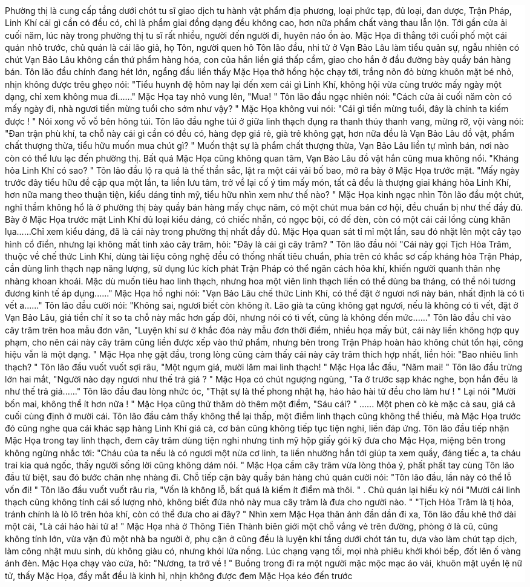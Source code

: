 Phường thị là cung cấp tầng dưới chót tu sĩ giao dịch tu hành vật phẩm địa phương, loại phức tạp, đủ loại, đan dược, Trận Pháp, Linh Khí cái gì cần có đều có, chỉ là phẩm giai đồng dạng đều không cao, hơn nữa phẩm chất vàng thau lẫn lộn. Tới gần cửa ải cuối năm, lúc này trong phường thị tu sĩ rất nhiều, người đến người đi, huyên náo ồn ào. Mặc Họa đi thẳng tới cuối phố một cái quán nhỏ trước, chủ quán là cái lão giả, họ Tôn, người quen hô Tôn lão đầu, nhi tử ở Vạn Bảo Lâu làm tiểu quản sự, ngẫu nhiên có chút Vạn Bảo Lâu không cần thứ phẩm hàng hóa, con của hắn liền giá thấp cầm, giao cho hắn ở đầu đường bày quầy bán hàng bán. Tôn lão đầu chính đang hét lớn, ngẩng đầu liền thấy Mặc Họa thở hồng hộc chạy tới, trắng nõn đỏ bừng khuôn mặt bé nhỏ, nhịn không được trêu ghẹo nói: "Tiểu huynh đệ hôm nay lại đến xem cái gì Linh Khí, không hội vừa cùng trước mấy ngày một dạng, chỉ xem không mua đi......" Mặc Họa tay nhỏ vung lên, "Mua! " Tôn lão đầu ngạc nhiên nói: "Cách cửa ải cuối năm còn có mấy ngày đi, nhà ngươi tiền mừng tuổi cho sớm như vậy? " Mặc Họa không vui nói: "Cái gì tiền mừng tuổi, đây là chính ta kiếm được ! " Nói xong vỗ vỗ bên hông túi. Tôn lão đầu nghe túi ở giữa linh thạch đụng ra thanh thúy thanh vang, mừng rỡ, vội vàng nói: "Đan trận phù khí, ta chỗ này cái gì cần có đều có, hàng đẹp giá rẻ, già trẻ không gạt, hơn nữa đều là Vạn Bảo Lâu đồ vật, phẩm chất thượng thừa, tiểu hữu muốn mua chút gì? " Muốn thật sự là phẩm chất thượng thừa, Vạn Bảo Lâu liền tự mình bán, nơi nào còn có thể lưu lạc đến phường thị. Bất quá Mặc Họa cũng không quan tâm, Vạn Bảo Lâu đồ vật hắn cũng mua không nổi. "Kháng hỏa Linh Khí có sao? " Tôn lão đầu lộ ra quả là thế thần sắc, lật ra một cái vải bố bao, mở ra bày ở Mặc Họa trước mặt. "Mấy ngày trước đây tiểu hữu đề cập qua một lần, ta liền lưu tâm, trở về lại cố ý tìm mấy món, tất cả đều là thượng giai kháng hỏa Linh Khí, hơn nữa mang theo thuận tiện, kiểu dáng tinh mỹ, tiểu hữu nhìn xem như thế nào? " Mặc Họa kinh ngạc nhìn Tôn lão đầu một chút, nghĩ thầm không hổ là ở phường thị bày quầy bán hàng mấy chục năm, có một chút mua bán cơ hội, đều chuẩn bị như thế đầy đủ. Bày ở Mặc Họa trước mặt Linh Khí đủ loại kiểu dáng, có chiếc nhẫn, có ngọc bội, có đế đèn, còn có một cái cái lồng cùng khăn lụa......Chỉ xem kiểu dáng, đã là cái này trong phường thị nhất đầy đủ. Mặc Họa quan sát tỉ mỉ một lần, sau đó nhặt lên một cây tạo hình cổ điển, nhưng lại không mất tinh xảo cây trâm, hỏi: "Đây là cái gì cây trâm? " Tôn lão đầu nói "Cái này gọi Tịch Hỏa Trâm, thuộc về chế thức Linh Khí, dùng tài liệu công nghệ đều có thống nhất tiêu chuẩn, phía trên có khắc sơ cấp kháng hỏa Trận Pháp, cần dùng linh thạch nạp năng lượng, sử dụng lúc kích phát Trận Pháp có thể ngăn cách hỏa khí, khiến người quanh thân nhẹ nhàng khoan khoái. Mặc dù muốn tiêu hao linh thạch, nhưng hoa một viên linh thạch liền có thể dùng ba tháng, có thể nói tương đương kinh tế áp dụng......" Mặc Họa hồ nghi nói: "Vạn Bảo Lâu chế thức Linh Khí, có thể đặt ở ngươi nơi này bán, nhất định là có tì vết a......" Tôn lão đầu cười nói: "Không sai, ngươi biết còn không ít. Lão già ta cũng không gạt ngươi, nếu là không có tì vết, đặt ở Vạn Bảo Lâu, giá tiền chí ít so ta chỗ này mắc hơn gấp đôi, nhưng nói có tì vết, cũng là không đến mức......" Tôn lão đầu chỉ vào cây trâm trên hoa mẫu đơn văn, "Luyện khí sư ở khắc đóa này mẫu đơn thời điểm, nhiều họa mấy bút, cái này liền không hợp quy phạm, cho nên cái này cây trâm cũng liền được xếp vào thứ phẩm, nhưng bên trong Trận Pháp hoàn hảo không chút tổn hại, công hiệu vẫn là một dạng. " Mặc Họa nhẹ gật đầu, trong lòng cũng cảm thấy cái này cây trâm thích hợp nhất, liền hỏi: "Bao nhiêu linh thạch? " Tôn lão đầu vuốt vuốt sợi râu, "Một ngụm giá, mười lăm mai linh thạch! " Mặc Họa lắc đầu, "Năm mai! " Tôn lão đầu trừng lớn hai mắt, "Người nào dạy ngươi như thế trả giá ? " Mặc Họa có chút ngượng ngùng, "Ta ở trước sạp khác nghe, bọn hắn đều là như thế trả giá......" Tôn lão đầu đau lòng nhức óc, "Thật sự là thế phong nhật hạ, hảo hảo hài tử đều cho làm hư ! " Lại nói "Mười bốn mai, không thể ít hơn nữa ! " Mặc Họa cũng thử thăm dò thêm một điểm, "Sáu cái? " ...... Một phen cò kè mặc cả sau, giá cả cuối cùng định ở mười cái. Tôn lão đầu cảm thấy không thể lại thấp, một điểm linh thạch cũng không thể thiếu, mà Mặc Họa trước đó cũng nghe qua cái khác sạp hàng Linh Khí giá cả, cơ bản cũng không tiếp tục tiện nghi, liền đáp ứng. Tôn lão đầu tiếp nhận Mặc Họa trong tay linh thạch, đem cây trâm dùng tiện nghi nhưng tinh mỹ hộp giấy gói kỹ đưa cho Mặc Họa, miệng bên trong không ngừng nhắc tới: "Cháu của ta nếu là có ngươi một nửa cơ linh, ta liền nhường hắn tới giúp ta xem quầy, đáng tiếc a, ta cháu trai kia quá ngốc, thấy người sống lời cũng không dám nói. " Mặc Họa cầm cây trâm vừa lòng thỏa ý, phất phất tay cùng Tôn lão đầu từ biệt, sau đó bước chân nhẹ nhàng đi. Chỗ tiếp cận bày quầy bán hàng chủ quán cười nói: "Tôn lão đầu, lần này có thể lỗ vốn đi! " Tôn lão đầu vuốt vuốt râu ria, "Vốn là không lỗ, bất quá là kiếm ít điểm mà thôi. " . Chủ quán lại hiếu kỳ nói "Mười cái linh thạch cũng không tính cái số lượng nhỏ, không biết đứa nhỏ này mua cây trâm là đưa cho người nào. " "Tịch Hỏa Trâm là tị hỏa, tránh chính là lò lô trên hỏa khí, còn có thể đưa cho ai đây? " Nhìn xem Mặc Họa thân ảnh đần dần đi xa, Tôn lão đầu khẽ thở dài một cái, "Là cái hảo hài tử a! " Mặc Họa nhà ở Thông Tiên Thành biên giới một chỗ vắng vẻ trên đường, phòng ở là cũ, cũng không tính lớn, vừa vặn đủ một nhà ba người ở, phụ cận ở cũng đều là luyện khí tầng dưới chót tán tu, dựa vào làm chút tạp dịch, làm công nhật mưu sinh, dù không giàu có, nhưng khói lửa nồng. Lúc chạng vạng tối, mọi nhà phiêu khởi khói bếp, đốt lên ố vàng ánh đèn. Mặc Họa chạy vào cửa, hô: "Nương, ta trở về ! " Buồng trong đi ra một người mặc mộc mạc áo vải, khuôn mặt uyển lệ nữ tử, thấy Mặc Họa, đầy mắt đều là kinh hỉ, nhịn không được đem Mặc Họa kéo đến trước